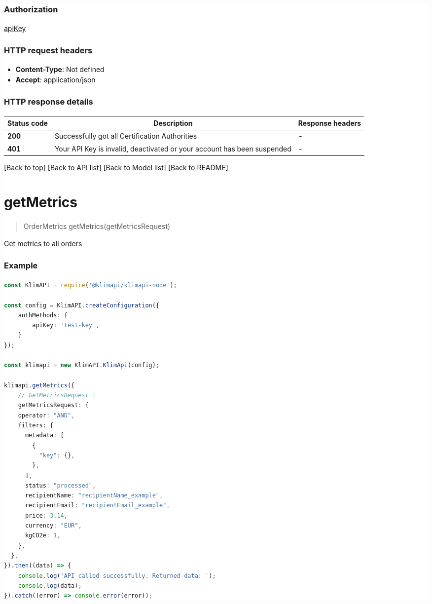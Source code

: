 
### Authorization

[apiKey](README.md#apiKey)

### HTTP request headers

 - **Content-Type**: Not defined
 - **Accept**: application/json


### HTTP response details
| Status code | Description | Response headers |
|-------------|-------------|------------------|
**200** | Successfully got all Certification Authorities |  -  |
**401** | Your API Key is invalid, deactivated or your account has been suspended |  -  |

[[Back to top]](#) [[Back to API list]](README.md#documentation-for-api-endpoints) [[Back to Model list]](README.md#documentation-for-models) [[Back to README]](README.md)

# **getMetrics**
> OrderMetrics getMetrics(getMetricsRequest)

Get metrics to all orders

### Example


```typescript
const KlimAPI = require('@klimapi/klimapi-node');

const config = KlimAPI.createConfiguration({
    authMethods: {
        apiKey: 'test-key',
    }
});

const klimapi = new KlimAPI.KlimApi(config);

klimapi.getMetrics({
    // GetMetricsRequest | 
    getMetricsRequest: {
    operator: "AND",
    filters: {
      metadata: [
        {
          "key": {},
        },
      ],
      status: "processed",
      recipientName: "recipientName_example",
      recipientEmail: "recipientEmail_example",
      price: 3.14,
      currency: "EUR",
      kgCO2e: 1,
    },
  },
}).then((data) => {
    console.log('API called successfully. Returned data: ');
    console.log(data);
}).catch((error) => console.error(error));
```
